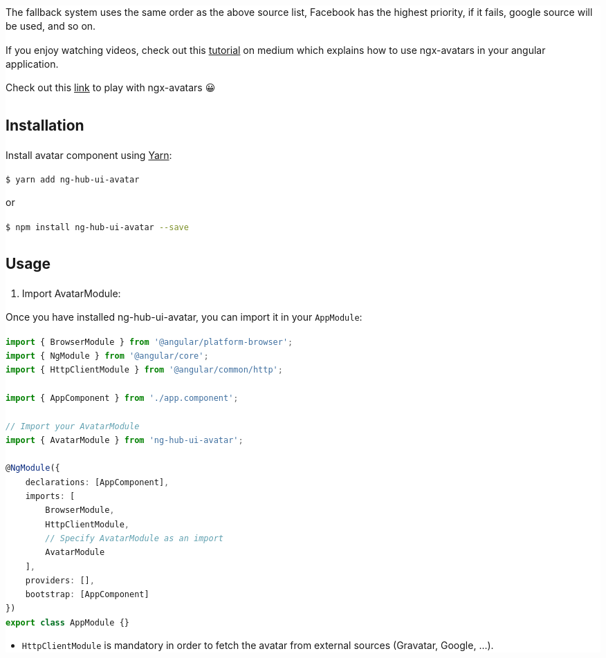 The fallback system uses the same order as the above source list, Facebook has the highest priority, if it fails, google source will be used, and so on.

If you enjoy watching videos, check out this [tutorial](https://medium.com/letsboot/lets-play-with-ngx-avatar-ec585dc39161) on medium which explains how to use ngx-avatars in your angular application.

Check out this [link](https://stackblitz.com/edit/ngx-avatar-demo) to play with ngx-avatars :grinning:

## Installation

Install avatar component using [Yarn](https://yarnpkg.com/):

```bash
$ yarn add ng-hub-ui-avatar
```

or

```bash
$ npm install ng-hub-ui-avatar --save
```

## Usage

1. Import AvatarModule:

Once you have installed ng-hub-ui-avatar, you can import it in your `AppModule`:

```typescript
import { BrowserModule } from '@angular/platform-browser';
import { NgModule } from '@angular/core';
import { HttpClientModule } from '@angular/common/http';

import { AppComponent } from './app.component';

// Import your AvatarModule
import { AvatarModule } from 'ng-hub-ui-avatar';

@NgModule({
	declarations: [AppComponent],
	imports: [
		BrowserModule,
		HttpClientModule,
		// Specify AvatarModule as an import
		AvatarModule
	],
	providers: [],
	bootstrap: [AppComponent]
})
export class AppModule {}
```

- `HttpClientModule` is mandatory in order to fetch the avatar from external sources (Gravatar, Google, ...).
